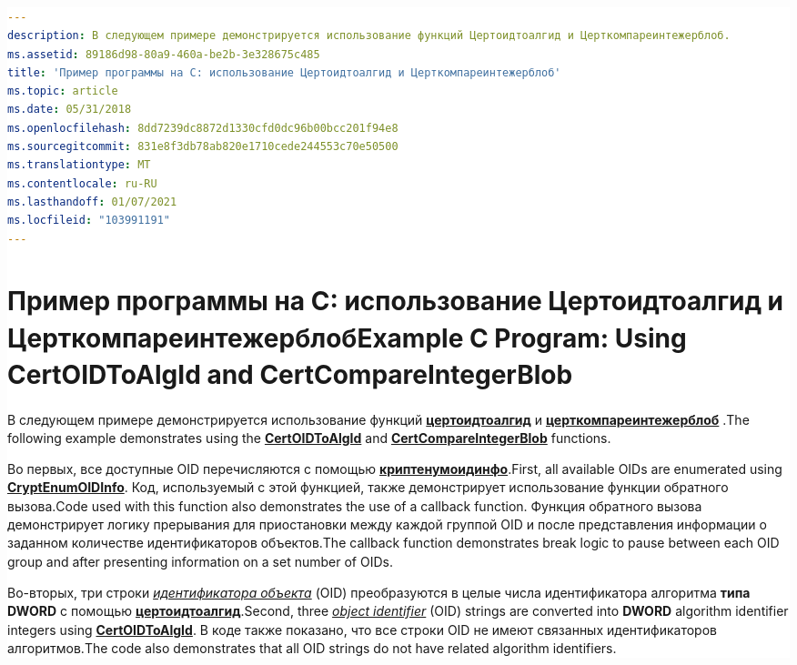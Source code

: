 ```yaml
---
description: В следующем примере демонстрируется использование функций Цертоидтоалгид и Церткомпареинтежерблоб.
ms.assetid: 89186d98-80a9-460a-be2b-3e328675c485
title: 'Пример программы на C: использование Цертоидтоалгид и Церткомпареинтежерблоб'
ms.topic: article
ms.date: 05/31/2018
ms.openlocfilehash: 8dd7239dc8872d1330cfd0dc96b00bcc201f94e8
ms.sourcegitcommit: 831e8f3db78ab820e1710cede244553c70e50500
ms.translationtype: MT
ms.contentlocale: ru-RU
ms.lasthandoff: 01/07/2021
ms.locfileid: "103991191"
---
```

# <a name="example-c-program-using-certoidtoalgid-and-certcompareintegerblob"></a><span data-ttu-id="d2e51-103">Пример программы на C: использование Цертоидтоалгид и Церткомпареинтежерблоб</span><span class="sxs-lookup"><span data-stu-id="d2e51-103">Example C Program: Using CertOIDToAlgId and CertCompareIntegerBlob</span></span>

<span data-ttu-id="d2e51-104">В следующем примере демонстрируется использование функций [**цертоидтоалгид**](/windows/desktop/api/Wincrypt/nf-wincrypt-certoidtoalgid) и [**церткомпареинтежерблоб**](/windows/desktop/api/Wincrypt/nf-wincrypt-certcompareintegerblob) .</span><span class="sxs-lookup"><span data-stu-id="d2e51-104">The following example demonstrates using the [**CertOIDToAlgId**](/windows/desktop/api/Wincrypt/nf-wincrypt-certoidtoalgid) and [**CertCompareIntegerBlob**](/windows/desktop/api/Wincrypt/nf-wincrypt-certcompareintegerblob) functions.</span></span>

<span data-ttu-id="d2e51-105">Во первых, все доступные OID перечисляются с помощью [**криптенумоидинфо**](/windows/desktop/api/Wincrypt/nf-wincrypt-cryptenumoidinfo).</span><span class="sxs-lookup"><span data-stu-id="d2e51-105">First, all available OIDs are enumerated using [**CryptEnumOIDInfo**](/windows/desktop/api/Wincrypt/nf-wincrypt-cryptenumoidinfo).</span></span> <span data-ttu-id="d2e51-106">Код, используемый с этой функцией, также демонстрирует использование функции обратного вызова.</span><span class="sxs-lookup"><span data-stu-id="d2e51-106">Code used with this function also demonstrates the use of a callback function.</span></span> <span data-ttu-id="d2e51-107">Функция обратного вызова демонстрирует логику прерывания для приостановки между каждой группой OID и после представления информации о заданном количестве идентификаторов объектов.</span><span class="sxs-lookup"><span data-stu-id="d2e51-107">The callback function demonstrates break logic to pause between each OID group and after presenting information on a set number of OIDs.</span></span>

<span data-ttu-id="d2e51-108">Во-вторых, три строки [*идентификатора объекта*](../secgloss/o-gly.md) (OID) преобразуются в целые числа идентификатора алгоритма **типа DWORD** с помощью [**цертоидтоалгид**](/windows/desktop/api/Wincrypt/nf-wincrypt-certoidtoalgid).</span><span class="sxs-lookup"><span data-stu-id="d2e51-108">Second, three [*object identifier*](../secgloss/o-gly.md) (OID) strings are converted into **DWORD** algorithm identifier integers using [**CertOIDToAlgId**](/windows/desktop/api/Wincrypt/nf-wincrypt-certoidtoalgid).</span></span> <span data-ttu-id="d2e51-109">В коде также показано, что все строки OID не имеют связанных идентификаторов алгоритмов.</span><span class="sxs-lookup"><span data-stu-id="d2e51-109">The code also demonstrates that all OID strings do not have related algorithm identifiers.</span></span>
